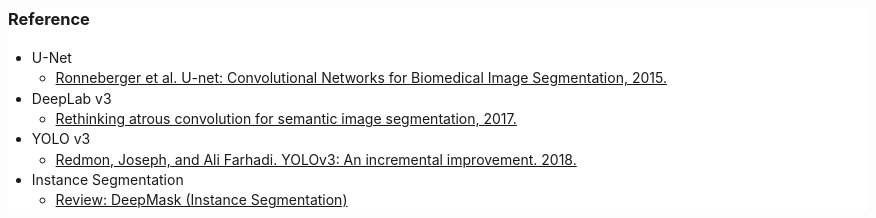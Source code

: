 <h3 id="Reference">Reference</h3>

- U-Net
	- [Ronneberger et al. U-net: Convolutional Networks for Biomedical Image Segmentation, 2015.](https://arxiv.org/pdf/1505.04597.pdf) 
- DeepLab v3
	- [Rethinking atrous convolution for semantic image segmentation, 2017.](https://arxiv.org/pdf/1706.05587.pdf)
- YOLO v3
	- [Redmon, Joseph, and Ali Farhadi. YOLOv3: An incremental improvement. 2018.](https://arxiv.org/pdf/1804.02767.pdf)
- Instance Segmentation
	- [Review: DeepMask (Instance Segmentation)](https://towardsdatascience.com/review-deepmask-instance-segmentation-30327a072339)


